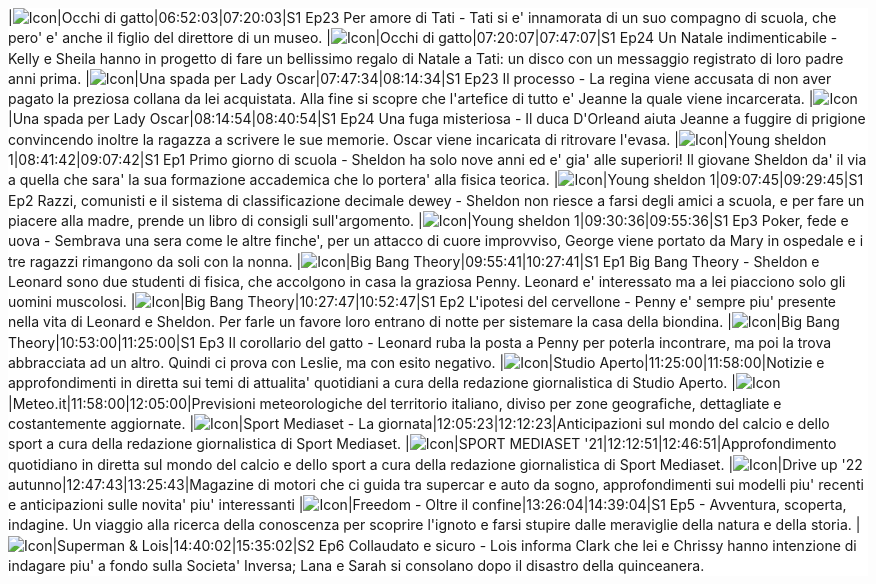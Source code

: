 |![Icon](https://guidatv.sky.it/uuid/45728b15-a8a0-4802-9a33-bc6e6d34ddcb/cover?md5ChecksumParam=969b38b19f874a460e49fa66991aaba3)|Occhi di gatto|06:52:03|07:20:03|S1 Ep23 Per amore di Tati - Tati si e&#039; innamorata di un suo compagno di scuola, che pero&#039; e&#039; anche il figlio del direttore di un museo.
|![Icon](https://guidatv.sky.it/uuid/35614f8e-945e-4a8e-8752-8b0c9bb84747/cover?md5ChecksumParam=969b38b19f874a460e49fa66991aaba3)|Occhi di gatto|07:20:07|07:47:07|S1 Ep24 Un Natale indimenticabile - Kelly e Sheila hanno in progetto di fare un bellissimo regalo di Natale a Tati: un disco con un messaggio registrato di loro padre anni prima.
|![Icon](https://guidatv.sky.it/uuid/3637b047-f7ef-417f-839f-f7198bc5d47b/cover?md5ChecksumParam=cac38372e0bcaf207a6045347adf0434)|Una spada per Lady Oscar|07:47:34|08:14:34|S1 Ep23 Il processo - La regina viene accusata di non aver pagato la preziosa collana da lei acquistata. Alla fine si scopre che l&#039;artefice di tutto e&#039; Jeanne la quale viene incarcerata.
|![Icon](https://guidatv.sky.it/uuid/b45e47fb-2d96-4b95-ad32-94db30888e7d/cover?md5ChecksumParam=cac38372e0bcaf207a6045347adf0434)|Una spada per Lady Oscar|08:14:54|08:40:54|S1 Ep24 Una fuga misteriosa - Il duca D&#039;Orleand aiuta Jeanne a fuggire di prigione convincendo inoltre la ragazza a scrivere le sue memorie. Oscar viene incaricata di ritrovare l&#039;evasa.
|![Icon](https://guidatv.sky.it/uuid/8902250a-369a-4e7b-906a-cbff6ea12b2e/cover?md5ChecksumParam=4b5fcda031a9e13107c06ff931fb0c0a)|Young sheldon 1|08:41:42|09:07:42|S1 Ep1 Primo giorno di scuola - Sheldon ha solo nove anni ed e&#039; gia&#039; alle superiori! Il giovane Sheldon da&#039; il via a quella che sara&#039; la sua formazione accademica che lo portera&#039; alla fisica teorica.
|![Icon](https://guidatv.sky.it/uuid/63fe3870-6d02-4930-863d-118977c9085e/cover?md5ChecksumParam=4b5fcda031a9e13107c06ff931fb0c0a)|Young sheldon 1|09:07:45|09:29:45|S1 Ep2 Razzi, comunisti e il sistema di classificazione decimale dewey - Sheldon non riesce a farsi degli amici a scuola, e per fare un piacere alla madre, prende un libro di consigli sull&#039;argomento.
|![Icon](https://guidatv.sky.it/uuid/ca87f8a6-13da-4451-874a-efa4d1fb2180/cover?md5ChecksumParam=4b5fcda031a9e13107c06ff931fb0c0a)|Young sheldon 1|09:30:36|09:55:36|S1 Ep3 Poker, fede e uova - Sembrava una sera come le altre finche&#039;, per un attacco di cuore improvviso, George viene portato da Mary in ospedale e i tre ragazzi rimangono da soli con la nonna.
|![Icon](https://guidatv.sky.it/uuid/cdc34a10-1d3a-477c-b692-53a0cbe10581/cover?md5ChecksumParam=c26e41b738ec990433aeec5ff469178f)|Big Bang Theory|09:55:41|10:27:41|S1 Ep1 Big Bang Theory - Sheldon e Leonard sono due studenti di fisica, che accolgono in casa la graziosa Penny. Leonard e&#039; interessato ma a lei piacciono solo gli uomini muscolosi.
|![Icon](https://guidatv.sky.it/uuid/46eadabb-7675-4388-a5b7-5c3443d377a9/cover?md5ChecksumParam=c26e41b738ec990433aeec5ff469178f)|Big Bang Theory|10:27:47|10:52:47|S1 Ep2 L&#039;ipotesi del cervellone - Penny e&#039; sempre piu&#039; presente nella vita di Leonard e Sheldon. Per farle un favore loro entrano di notte per sistemare la casa della biondina.
|![Icon](https://guidatv.sky.it/uuid/c05634ca-4ff8-4a6a-b602-2d9d1a2b4900/cover?md5ChecksumParam=c26e41b738ec990433aeec5ff469178f)|Big Bang Theory|10:53:00|11:25:00|S1 Ep3 Il corollario del gatto - Leonard ruba la posta a Penny per poterla incontrare, ma poi la trova abbracciata ad un altro. Quindi ci prova con Leslie, ma con esito negativo.
|![Icon](https://guidatv.sky.it/uuid/c60ddf3f-37e0-472e-8bba-da0bb8e3920c/cover?md5ChecksumParam=3963b5058be196763b0a96e8aa1c8f33)|Studio Aperto|11:25:00|11:58:00|Notizie e approfondimenti in diretta sui temi di attualita&#039; quotidiani a cura della redazione giornalistica di Studio Aperto.
|![Icon](https://guidatv.sky.it/uuid/7432184c-2a44-407d-bb70-ad3224e207b5/cover?md5ChecksumParam=ea4922c517197fce402c37c11d9e9803)|Meteo.it|11:58:00|12:05:00|Previsioni meteorologiche del territorio italiano, diviso per zone geografiche, dettagliate e costantemente aggiornate.
|![Icon](https://guidatv.sky.it/uuid/c15bcbd3-9400-4ee1-ae9f-c503e5f27bea/cover?md5ChecksumParam=205b4eb5af9f6469960c8f4a81f726da)|Sport Mediaset - La giornata|12:05:23|12:12:23|Anticipazioni sul mondo del calcio e dello sport a cura della redazione giornalistica di Sport Mediaset.
|![Icon](https://guidatv.sky.it/uuid/5bae748a-1b62-4785-bf80-fc8d9815c8e1/cover?md5ChecksumParam=01cbe3ae7032b33bd7ff4e13d9b71f70)|SPORT MEDIASET &#039;21|12:12:51|12:46:51|Approfondimento quotidiano in diretta sul mondo del calcio e dello sport a cura della redazione giornalistica di Sport Mediaset.
|![Icon](https://guidatv.sky.it/uuid/56715235-6e2e-46dd-9100-021410b846d6/cover?md5ChecksumParam=37c432bd007cc87dbffc5e111f69f5f1)|Drive up &#039;22 autunno|12:47:43|13:25:43|Magazine di motori che ci guida tra supercar e auto da sogno, approfondimenti sui modelli piu&#039; recenti e anticipazioni sulle novita&#039; piu&#039; interessanti
|![Icon](https://guidatv.sky.it/uuid/70e36ec1-5292-49d8-b3af-3bc41bac219a/cover?md5ChecksumParam=9e6d2e9b8a50ec154b614067df0b8890)|Freedom - Oltre il confine|13:26:04|14:39:04|S1 Ep5 - Avventura, scoperta, indagine. Un viaggio alla ricerca della conoscenza per scoprire l&#039;ignoto e farsi stupire dalle meraviglie della natura e della storia.
|![Icon](https://guidatv.sky.it/uuid/6ddf5732-984a-4815-b73b-ea0daf9eac0f/cover?md5ChecksumParam=4d547760e3ec883c3356fff6057a169c)|Superman &amp; Lois|14:40:02|15:35:02|S2 Ep6 Collaudato e sicuro - Lois informa Clark che lei e Chrissy hanno intenzione di indagare piu&#039; a fondo sulla Societa&#039; Inversa; Lana e Sarah si consolano dopo il disastro della quinceanera.